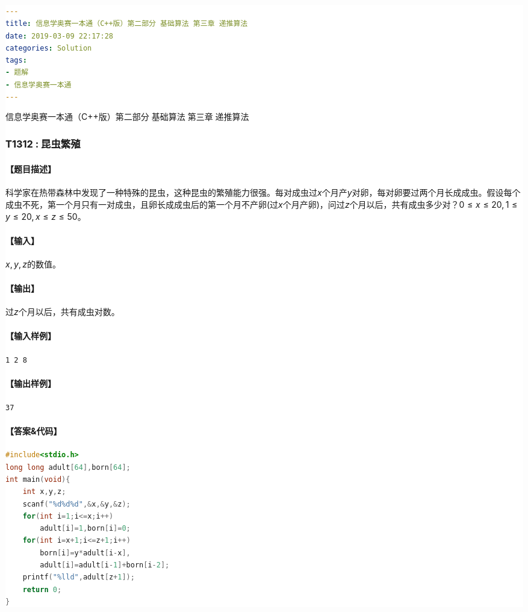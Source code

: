 ```yaml
---
title: 信息学奥赛一本通（C++版）第二部分 基础算法 第三章 递推算法
date: 2019-03-09 22:17:28
categories: Solution
tags:
- 题解
- 信息学奥赛一本通
---
```


信息学奥赛一本通（C++版）第二部分 基础算法 第三章 递推算法



### T1312 : 昆虫繁殖

#### 【题目描述】

科学家在热带森林中发现了一种特殊的昆虫，这种昆虫的繁殖能力很强。每对成虫过$x$个月产$y$对卵，每对卵要过两个月长成成虫。假设每个成虫不死，第一个月只有一对成虫，且卵长成成虫后的第一个月不产卵(过$x$个月产卵)，问过$z$个月以后，共有成虫多少对？$0 \leq x \leq 20,1 \leq y \leq 20,x \leq z \leq 50$。

#### 【输入】

$x,y,z$的数值。

#### 【输出】

过$z$个月以后，共有成虫对数。

#### 【输入样例】

```
1 2 8
```

#### 【输出样例】

```
37
```

#### 【答案&代码】

```cpp
#include<stdio.h>
long long adult[64],born[64];
int main(void){
	int x,y,z;
	scanf("%d%d%d",&x,&y,&z);
	for(int i=1;i<=x;i++)
		adult[i]=1,born[i]=0;
	for(int i=x+1;i<=z+1;i++)
		born[i]=y*adult[i-x],
		adult[i]=adult[i-1]+born[i-2];
	printf("%lld",adult[z+1]); 
	return 0;
}
```
